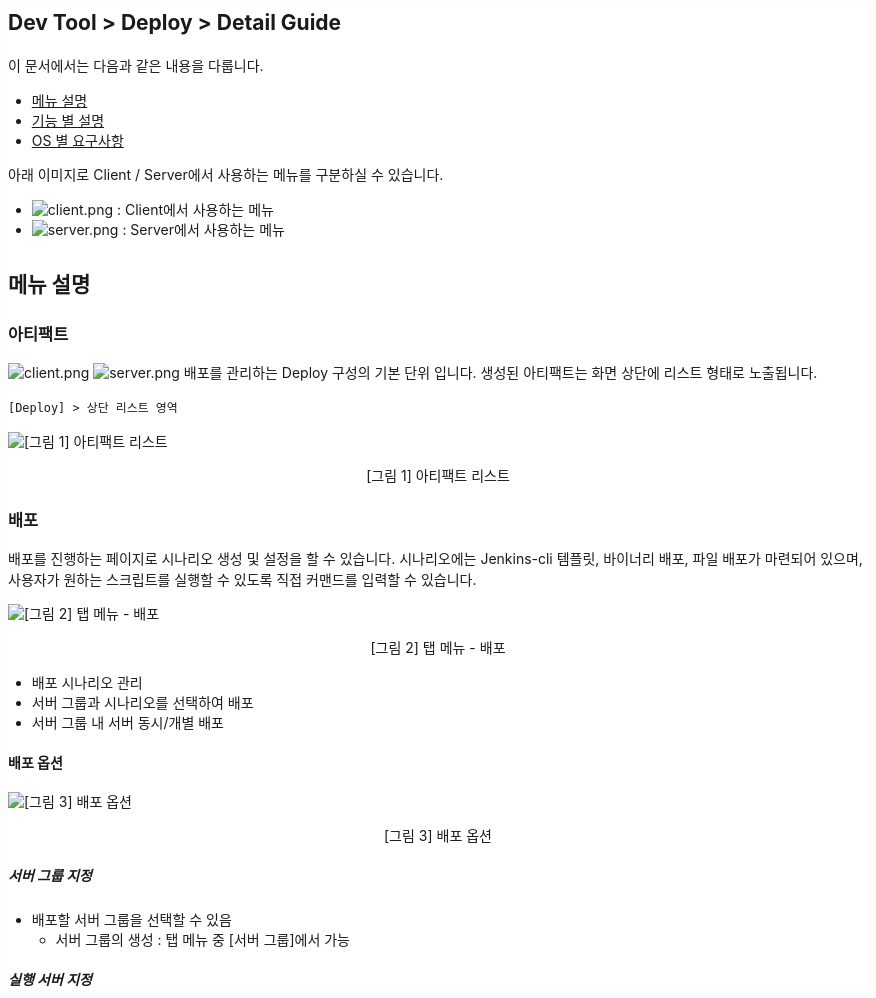 ## Dev Tool > Deploy > Detail Guide

이 문서에서는 다음과 같은 내용을 다룹니다.

* [메뉴 설명](/Dev%20Tool/Deploy/ko/reference/#_1)
* [기능 별 설명](/Dev%20Tool/Deploy/ko/reference/#_15)
* [OS 별 요구사항](/Dev%20Tool/Deploy/ko/reference/#os)

아래 이미지로 Client / Server에서 사용하는 메뉴를 구분하실 수 있습니다.

* <img class="img-inline" alt="client.png" src="http://static.toastoven.net/prod_tcdeploy/btn/client.png"> : Client에서 사용하는 메뉴
* <img class="img-inline" alt="server.png" src="http://static.toastoven.net/prod_tcdeploy/btn/server.png"> : Server에서 사용하는 메뉴

## 메뉴 설명

### 아티팩트

<img class="img-inline" alt="client.png" src="http://static.toastoven.net/prod_tcdeploy/btn/client.png"> <img class="img-inline" alt="server.png" src="http://static.toastoven.net/prod_tcdeploy/btn/server.png">
배포를 관리하는 Deploy 구성의 기본 단위 입니다.
생성된 아티팩트는 화면 상단에 리스트 형태로 노출됩니다.

```
[Deploy] > 상단 리스트 영역
```

![[그림 1] 아티팩트 리스트](http://static.toastoven.net/prod_tcdeploy/reference/01.png)
<center>[그림 1] 아티팩트 리스트</center>

### 배포

배포를 진행하는 페이지로 시나리오 생성 및 설정을 할 수 있습니다.
시나리오에는 Jenkins-cli 템플릿, 바이너리 배포, 파일 배포가 마련되어 있으며, 사용자가 원하는 스크립트를 실행할 수 있도록 직접 커맨드를 입력할 수 있습니다.

![[그림 2] 탭 메뉴 - 배포](http://static.toastoven.net/prod_tcdeploy/reference/02.png)
<center>[그림 2] 탭 메뉴 - 배포</center>

* 배포 시나리오 관리
* 서버 그룹과 시나리오를 선택하여 배포
* 서버 그룹 내 서버 동시/개별 배포

#### 배포 옵션

![[그림 3] 배포 옵션](http://static.toastoven.net/prod_tcdeploy/reference/03.png)
<center>[그림 3] 배포 옵션</center>

##### 서버 그룹 지정

* 배포할 서버 그룹을 선택할 수 있음
    * 서버 그룹의 생성 : 탭 메뉴 중 [서버 그룹]에서 가능

##### 실행 서버 지정
